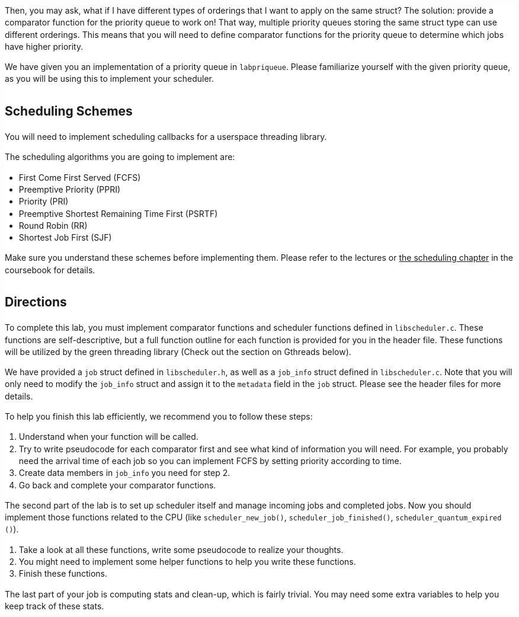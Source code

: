 Then, you may ask, what if I have different types of orderings that I want to apply on the same struct? The solution: provide a comparator function for the priority queue to work on! That way, multiple priority queues storing the same struct type can use different orderings. This means that you will need to define comparator functions for the priority queue to determine which jobs have higher priority. 

We have given you an implementation of a priority queue in `labpriqueue`. Please familiarize yourself with the given priority queue, as you will be using this to implement your scheduler.

## Scheduling Schemes

You will need to implement scheduling callbacks for a userspace threading library. 

The scheduling algorithms you are going to implement are:
* First Come First Served (FCFS)
* Preemptive Priority (PPRI)
* Priority (PRI)
* Preemptive Shortest Remaining Time First (PSRTF)
* Round Robin (RR)
* Shortest Job First (SJF)

Make sure you understand these schemes before implementing them. Please refer to the lectures or [the scheduling chapter](http://cs241.cs.illinois.edu/coursebook/Scheduling) in the coursebook for details.

## Directions

To complete this lab, you must implement comparator functions and scheduler functions defined in `libscheduler.c`. These functions are self-descriptive, but a full function outline for each function is provided for you in the header file. These functions will be utilized by the green threading library (Check out the section on Gthreads below).

We have provided a `job` struct defined in `libscheduler.h`, as well as a `job_info` struct defined in `libscheduler.c`. Note that you will only need to modify the `job_info` struct and assign it to the `metadata` field in the `job` struct. Please see the header files for more details.

To help you finish this lab efficiently, we recommend you to follow these steps:

1. Understand when your function will be called.
2. Try to write pseudocode for each comparator first and see what kind of information you will need. For example, you probably need the arrival time of each job so you can implement FCFS by setting priority according to time.
3. Create data members in `job_info` you need for step 2.
4. Go back and complete your comparator functions.

The second part of the lab is to set up scheduler itself and manage incoming jobs and completed jobs. Now you should implement those functions related to the CPU (like `scheduler_new_job()`, `scheduler_job_finished()`, `scheduler_quantum_expired()`).

1. Take a look at all these functions, write some pseudocode to realize your thoughts.
2. You might need to implement some helper functions to help you write these functions.
3. Finish these functions.

The last part of your job is computing stats and clean-up, which is fairly trivial. You may need some extra variables to help you keep track of these stats.
